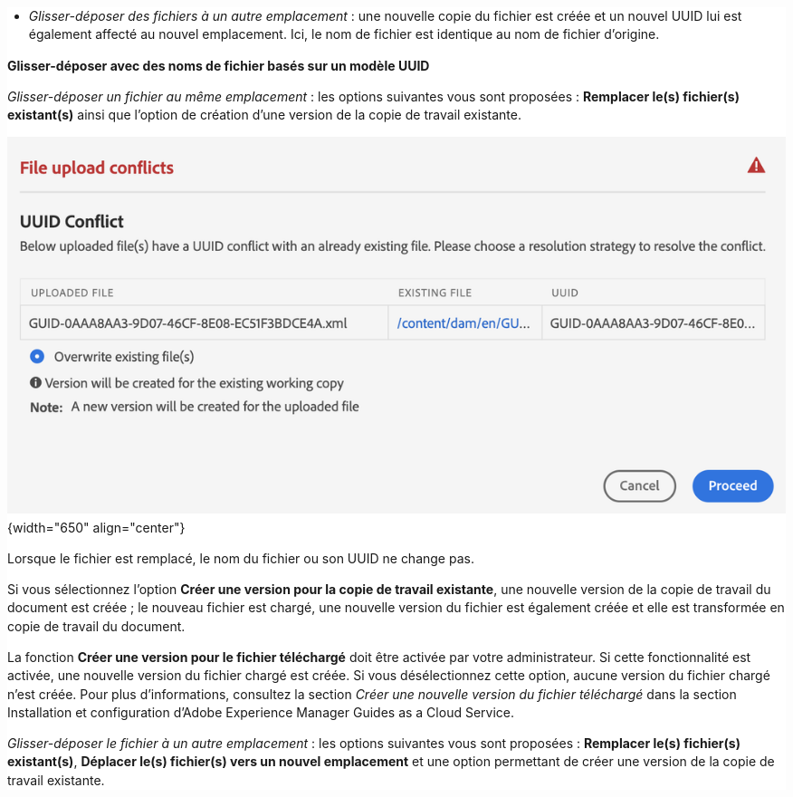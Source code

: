 
- *Glisser-déposer des fichiers à un autre emplacement* : une nouvelle copie du fichier est créée et un nouvel UUID lui est également affecté au nouvel emplacement. Ici, le nom de fichier est identique au nom de fichier d’origine.


**Glisser-déposer avec des noms de fichier basés sur un modèle UUID**

*Glisser-déposer un fichier au même emplacement* : les options suivantes vous sont proposées : **Remplacer le(s) fichier(s) existant(s)** ainsi que l’option de création d’une version de la copie de travail existante.

![](images/uuid-drag-drop-same-location.PNG){width="650" align="center"}

Lorsque le fichier est remplacé, le nom du fichier ou son UUID ne change pas.

Si vous sélectionnez l’option **Créer une version pour la copie de travail existante**, une nouvelle version de la copie de travail du document est créée ; le nouveau fichier est chargé, une nouvelle version du fichier est également créée et elle est transformée en copie de travail du document.

La fonction **Créer une version pour le fichier téléchargé** doit être activée par votre administrateur. Si cette fonctionnalité est activée, une nouvelle version du fichier chargé est créée. Si vous désélectionnez cette option, aucune version du fichier chargé n’est créée. Pour plus d’informations, consultez la section *Créer une nouvelle version du fichier téléchargé* dans la section Installation et configuration d’Adobe Experience Manager Guides as a Cloud Service.


*Glisser-déposer le fichier à un autre emplacement* : les options suivantes vous sont proposées : **Remplacer le(s) fichier(s) existant(s)**, **Déplacer le(s) fichier(s) vers un nouvel emplacement** et une option permettant de créer une version de la copie de travail existante.
